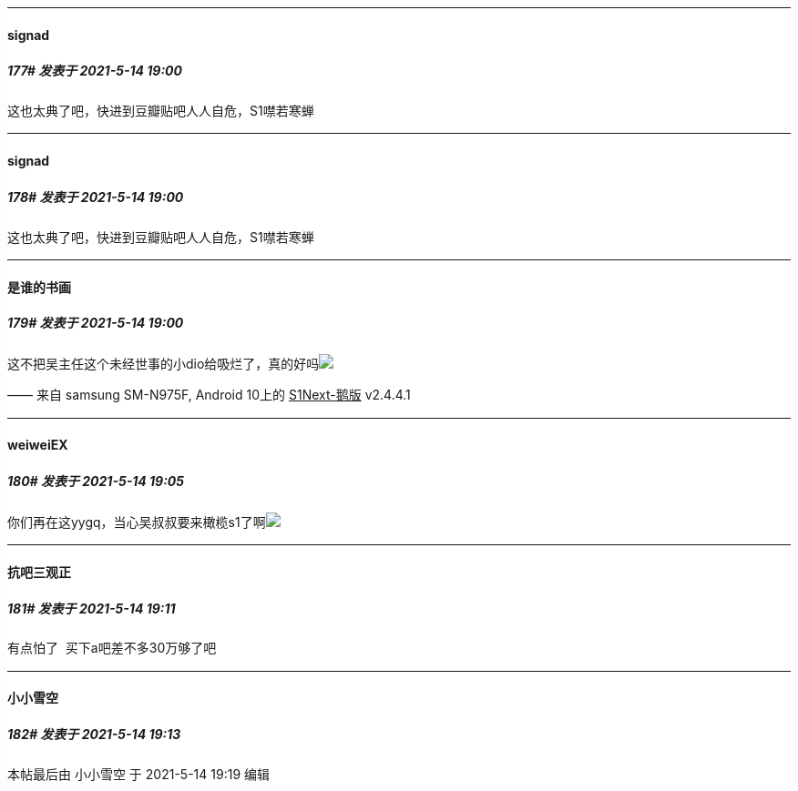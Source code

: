 
*****

####  signad  
##### 177#       发表于 2021-5-14 19:00


这也太典了吧，快进到豆瓣贴吧人人自危，S1噤若寒蝉


*****

####  signad  
##### 178#       发表于 2021-5-14 19:00


这也太典了吧，快进到豆瓣贴吧人人自危，S1噤若寒蝉


*****

####  是谁的书画  
##### 179#       发表于 2021-5-14 19:00


这不把吴主任这个未经世事的小dio给吸烂了，真的好吗<img src="https://static.saraba1st.com/image/smiley/face2017/076.png" referrerpolicy="no-referrer">

—— 来自 samsung SM-N975F, Android 10上的 [S1Next-鹅版](https://github.com/ykrank/S1-Next/releases) v2.4.4.1


*****

####  weiweiEX  
##### 180#       发表于 2021-5-14 19:05


你们再在这yygq，当心吴叔叔要来橄榄s1了啊<img src="https://static.saraba1st.com/image/smiley/face2017/067.png" referrerpolicy="no-referrer">




*****

####  抗吧三观正  
##### 181#       发表于 2021-5-14 19:11


有点怕了  买下a吧差不多30万够了吧


*****

####  小小雪空  
##### 182#       发表于 2021-5-14 19:13


 本帖最后由 小小雪空 于 2021-5-14 19:19 编辑 
